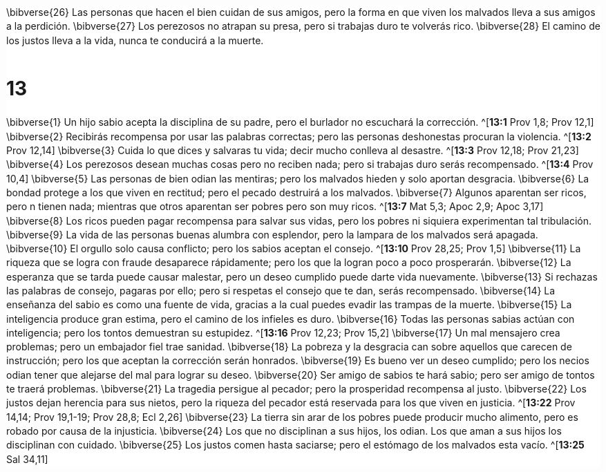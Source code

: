 
\bibverse{26} Las personas que hacen el bien cuidan de sus amigos, pero la forma en que viven los malvados lleva a sus amigos a la perdición. 
\bibverse{27} Los perezosos no atrapan su presa, pero si trabajas duro te volverás rico. 
\bibverse{28} El camino de los justos lleva a la vida, nunca te conducirá a la muerte. 

# 13 
\bibverse{1} Un hijo sabio acepta la disciplina de su padre, pero el burlador no escuchará la corrección. 
^[**13:1** Prov 1,8; Prov 12,1] \bibverse{2} Recibirás recompensa por usar las palabras correctas; pero las personas deshonestas procuran la violencia. 
^[**13:2** Prov 12,14] \bibverse{3} Cuida lo que dices y salvaras tu vida; decir mucho conlleva al desastre. 
^[**13:3** Prov 12,18; Prov 21,23] \bibverse{4} Los perezosos desean muchas cosas pero no reciben nada; pero si trabajas duro serás recompensado. 
^[**13:4** Prov 10,4] \bibverse{5} Las personas de bien odian las mentiras; pero los malvados hieden y solo aportan desgracia. 
\bibverse{6} La bondad protege a los que viven en rectitud; pero el pecado destruirá a los malvados. 
\bibverse{7} Algunos aparentan ser ricos, pero n tienen nada; mientras que otros aparentan ser pobres pero son muy ricos. 
^[**13:7** Mat 5,3; Apoc 2,9; Apoc 3,17] \bibverse{8} Los ricos pueden pagar recompensa para salvar sus vidas, pero los pobres ni siquiera experimentan tal tribulación. 
\bibverse{9} La vida de las personas buenas alumbra con esplendor, pero la lampara de los malvados será apagada. 
\bibverse{10} El orgullo solo causa conflicto; pero los sabios aceptan el consejo. 
^[**13:10** Prov 28,25; Prov 1,5] \bibverse{11} La riqueza que se logra con fraude desaparece rápidamente; pero los que la logran poco a poco prosperarán. 
\bibverse{12} La esperanza que se tarda puede causar malestar, pero un deseo cumplido puede darte vida nuevamente. 
\bibverse{13} Si rechazas las palabras de consejo, pagaras por ello; pero si respetas el consejo que te dan, serás recompensado. 
\bibverse{14} La enseñanza del sabio es como una fuente de vida, gracias a la cual puedes evadir las trampas de la muerte. 
\bibverse{15} La inteligencia produce gran estima, pero el camino de los infieles es duro. 
\bibverse{16} Todas las personas sabias actúan con inteligencia; pero los tontos demuestran su estupidez. 
^[**13:16** Prov 12,23; Prov 15,2] \bibverse{17} Un mal mensajero crea problemas; pero un embajador fiel trae sanidad. 
\bibverse{18} La pobreza y la desgracia can sobre aquellos que carecen de instrucción; pero los que aceptan la corrección serán honrados. 
\bibverse{19} Es bueno ver un deseo cumplido; pero los necios odian tener que alejarse del mal para lograr su deseo. 
\bibverse{20} Ser amigo de sabios te hará sabio; pero ser amigo de tontos te traerá problemas. 
\bibverse{21} La tragedia persigue al pecador; pero la prosperidad recompensa al justo. 
\bibverse{22} Los justos dejan herencia para sus nietos, pero la riqueza del pecador está reservada para los que viven en justicia. 
^[**13:22** Prov 14,14; Prov 19,1-19; Prov 28,8; Ecl 2,26] \bibverse{23} La tierra sin arar de los pobres puede producir mucho alimento, pero es robado por causa de la injusticia. 
\bibverse{24} Los que no disciplinan a sus hijos, los odian. Los que aman a sus hijos los disciplinan con cuidado. 
\bibverse{25} Los justos comen hasta saciarse; pero el estómago de los malvados esta vacío. ^[**13:25** Sal 34,11] 
         
